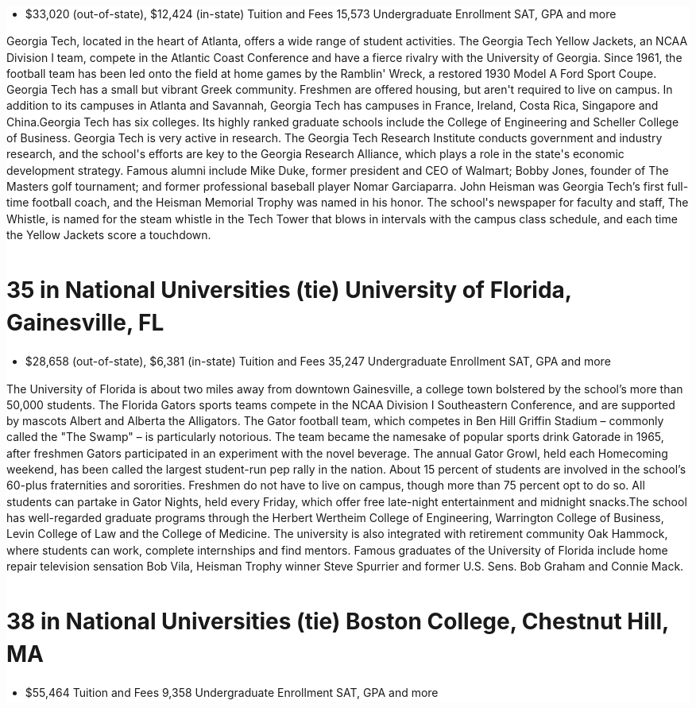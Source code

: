 * $33,020 (out-of-state), $12,424 (in-state) Tuition and Fees 15,573 Undergraduate Enrollment  SAT, GPA and more

    
Georgia Tech, located in the heart of Atlanta, offers a wide range of student activities. The Georgia Tech Yellow Jackets, an NCAA Division I team, compete in the Atlantic Coast Conference and have a fierce rivalry with the University of Georgia. Since 1961, the football team has been led onto the field at home games by the Ramblin' Wreck, a restored 1930 Model A Ford Sport Coupe. Georgia Tech has a small but vibrant Greek community. Freshmen are offered housing, but aren't required to live on campus. In addition to its campuses in Atlanta and Savannah, Georgia Tech has campuses in France, Ireland, Costa Rica, Singapore and China.Georgia Tech has six colleges. Its highly ranked graduate schools include the College of Engineering and Scheller College of Business. Georgia Tech is very active in research. The Georgia Tech Research Institute conducts government and industry research, and the school's efforts are key to the Georgia Research Alliance, which plays a role in the state's economic development strategy. Famous alumni include Mike Duke, former president and CEO of Walmart; Bobby Jones, founder of The Masters golf tournament; and former professional baseball player Nomar Garciaparra. John Heisman was Georgia Tech’s first full-time football coach, and the Heisman Memorial Trophy was named in his honor. The school's newspaper for faculty and staff, The Whistle, is named for the steam whistle in the Tech Tower that blows in intervals with the campus class schedule, and each time the Yellow Jackets score a touchdown.


# 35 in National Universities (tie) University of Florida, Gainesville, FL

* $28,658 (out-of-state), $6,381 (in-state) Tuition and Fees 35,247 Undergraduate Enrollment  SAT, GPA and more

    
The University of Florida is about two miles away from downtown Gainesville, a college town bolstered by the school’s more than 50,000 students. The Florida Gators sports teams compete in the NCAA Division I Southeastern Conference, and are supported by mascots Albert and Alberta the Alligators. The Gator football team, which competes in Ben Hill Griffin Stadium – commonly called the "The Swamp" – is particularly notorious. The team became the namesake of popular sports drink Gatorade in 1965, after freshmen Gators participated in an experiment with the novel beverage. The annual Gator Growl, held each Homecoming weekend, has been called the largest student-run pep rally in the nation. About 15 percent of students are involved in the school’s 60-plus fraternities and sororities. Freshmen do not have to live on campus, though more than 75 percent opt to do so. All students can partake in Gator Nights, held every Friday, which offer free late-night entertainment and midnight snacks.The school has well-regarded graduate programs through the Herbert Wertheim College of Engineering, Warrington College of Business, Levin College of Law and the College of Medicine. The university is also integrated with retirement community Oak Hammock, where students can work, complete internships and find mentors. Famous graduates of the University of Florida include home repair television sensation Bob Vila, Heisman Trophy winner Steve Spurrier and former U.S. Sens. Bob Graham and Connie Mack.


# 38 in National Universities (tie) Boston College, Chestnut Hill, MA

* $55,464 Tuition and Fees 9,358 Undergraduate Enrollment  SAT, GPA and more

